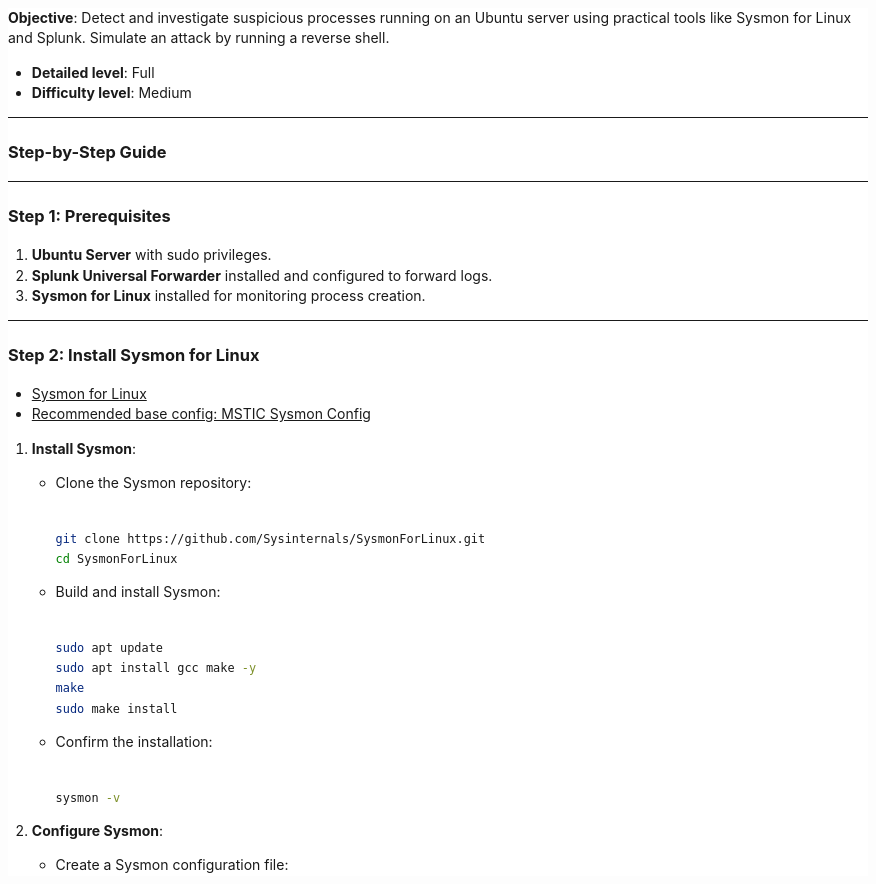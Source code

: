 **Objective**: Detect and investigate suspicious processes running on an Ubuntu server using practical tools like Sysmon for Linux and Splunk. Simulate an attack by running a reverse shell.

- **Detailed level**: Full
- **Difficulty level**: Medium

---

### **Step-by-Step Guide**

---

### **Step 1: Prerequisites**

1. **Ubuntu Server** with sudo privileges.
2. **Splunk Universal Forwarder** installed and configured to forward logs.
3. **Sysmon for Linux** installed for monitoring process creation.

---

### **Step 2: Install Sysmon for Linux**

- [Sysmon for Linux](https://learn.microsoft.com/en-us/sysinternals/downloads/sysmon)
- [Recommended base config: MSTIC Sysmon Config](https://raw.githubusercontent.com/microsoft/MSTIC-Sysmon/main/linux/configs/main.xml)

1. **Install Sysmon**:

   - Clone the Sysmon repository:

     ```bash

     git clone https://github.com/Sysinternals/SysmonForLinux.git
     cd SysmonForLinux

     ```

   - Build and install Sysmon:

     ```bash

     sudo apt update
     sudo apt install gcc make -y
     make
     sudo make install

     ```

   - Confirm the installation:

     ```bash

     sysmon -v
     ```

2. **Configure Sysmon**:

   - Create a Sysmon configuration file:

